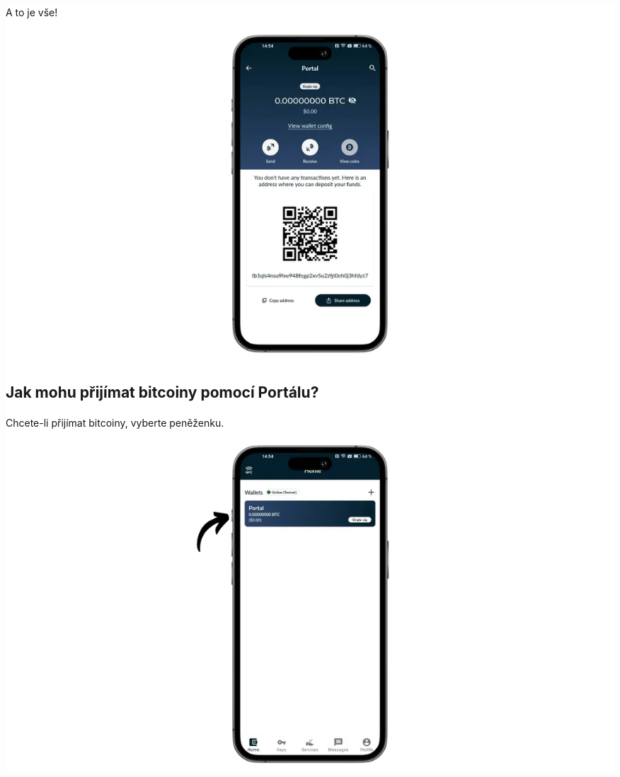 A to je vše!

![Image](assets/fr/26.webp)

## Jak mohu přijímat bitcoiny pomocí Portálu?

Chcete-li přijímat bitcoiny, vyberte peněženku.

![Image](assets/fr/27.webp)
